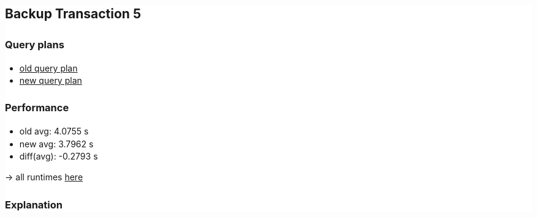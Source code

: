 
## Backup Transaction 5

### Query plans

- [old query plan](https://github.com/ADB-Team/railway-db-public/blob/main/query-plans/original/backup-transaction5.md)
- [new query plan](https://github.com/ADB-Team/railway-db-public/blob/main/query-plans/partitions/partition5/backup-transaction5.md)

### Performance

- old avg: 4.0755 s
- new avg: 3.7962 s
- diff(avg): -0.2793 s

→ all runtimes [here](https://github.com/ADB-Team/railway-db-public/blob/main/doc/runtimes_partitions.md)

### Explanation



